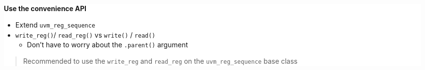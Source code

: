 **********************************************Use the convenience API**********************************************

- Extend `uvm_reg_sequence`
- `write_reg()`/ `read_reg()` vs `write()` / `read()`
    - Don’t have to worry about the `.parent()` argument

> Recommended to use the `write_reg` and `read_reg` on the `uvm_reg_sequence` base class
>